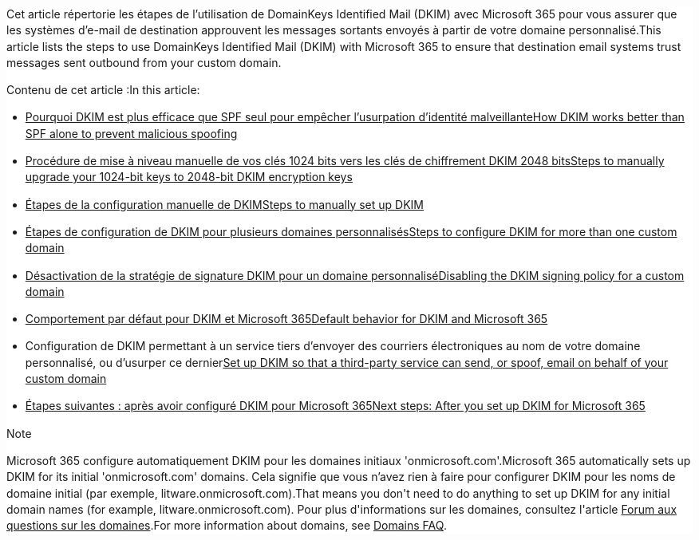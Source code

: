  <span data-ttu-id="b130c-108">Cet article répertorie les étapes de l’utilisation de DomainKeys Identified Mail (DKIM) avec Microsoft 365 pour vous assurer que les systèmes d’e-mail de destination approuvent les messages sortants envoyés à partir de votre domaine personnalisé.</span><span class="sxs-lookup"><span data-stu-id="b130c-108">This article lists the steps to use DomainKeys Identified Mail (DKIM) with Microsoft 365 to ensure that destination email systems trust messages sent outbound from your custom domain.</span></span>

<span data-ttu-id="b130c-109">Contenu de cet article :</span><span class="sxs-lookup"><span data-stu-id="b130c-109">In this article:</span></span>

- [<span data-ttu-id="b130c-110">Pourquoi DKIM est plus efficace que SPF seul pour empêcher l’usurpation d’identité malveillante</span><span class="sxs-lookup"><span data-stu-id="b130c-110">How DKIM works better than SPF alone to prevent malicious spoofing</span></span>](use-dkim-to-validate-outbound-email.md#HowDKIMWorks)

- [<span data-ttu-id="b130c-111">Procédure de mise à niveau manuelle de vos clés 1024 bits vers les clés de chiffrement DKIM 2048 bits</span><span class="sxs-lookup"><span data-stu-id="b130c-111">Steps to manually upgrade your 1024-bit keys to 2048-bit DKIM encryption keys</span></span>](use-dkim-to-validate-outbound-email.md#1024to2048DKIM)

- [<span data-ttu-id="b130c-112">Étapes de la configuration manuelle de DKIM</span><span class="sxs-lookup"><span data-stu-id="b130c-112">Steps to manually set up DKIM</span></span>](use-dkim-to-validate-outbound-email.md#SetUpDKIMO365)

- [<span data-ttu-id="b130c-113">Étapes de configuration de DKIM pour plusieurs domaines personnalisés</span><span class="sxs-lookup"><span data-stu-id="b130c-113">Steps to configure DKIM for more than one custom domain</span></span>](use-dkim-to-validate-outbound-email.md#DKIMMultiDomain)

- [<span data-ttu-id="b130c-114">Désactivation de la stratégie de signature DKIM pour un domaine personnalisé</span><span class="sxs-lookup"><span data-stu-id="b130c-114">Disabling the DKIM signing policy for a custom domain</span></span>](use-dkim-to-validate-outbound-email.md#DisableDKIMSigningPolicy)

- [<span data-ttu-id="b130c-115">Comportement par défaut pour DKIM et Microsoft 365</span><span class="sxs-lookup"><span data-stu-id="b130c-115">Default behavior for DKIM and Microsoft 365</span></span>](use-dkim-to-validate-outbound-email.md#DefaultDKIMbehavior)

- <span data-ttu-id="b130c-116">Configuration de DKIM permettant à un service tiers d’envoyer des courriers électroniques au nom de votre domaine personnalisé, ou d’usurper ce dernier</span><span class="sxs-lookup"><span data-stu-id="b130c-116">[Set up DKIM so that a third-party service can send, or spoof, email on behalf of your custom domain](use-dkim-to-validate-outbound-email.md#SetUp3rdPartyspoof)</span></span>

- [<span data-ttu-id="b130c-117">Étapes suivantes : après avoir configuré DKIM pour Microsoft 365</span><span class="sxs-lookup"><span data-stu-id="b130c-117">Next steps: After you set up DKIM for Microsoft 365</span></span>](use-dkim-to-validate-outbound-email.md#DKIMNextSteps)

> [!NOTE]
> <span data-ttu-id="b130c-118">Microsoft 365 configure automatiquement DKIM pour les domaines initiaux 'onmicrosoft.com'.</span><span class="sxs-lookup"><span data-stu-id="b130c-118">Microsoft 365 automatically sets up DKIM for its initial 'onmicrosoft.com' domains.</span></span> <span data-ttu-id="b130c-119">Cela signifie que vous n’avez rien à faire pour configurer DKIM pour les noms de domaine initial (par exemple, litware.onmicrosoft.com).</span><span class="sxs-lookup"><span data-stu-id="b130c-119">That means you don't need to do anything to set up DKIM for any initial domain names (for example, litware.onmicrosoft.com).</span></span> <span data-ttu-id="b130c-120">Pour plus d'informations sur les domaines, consultez l'article [Forum aux questions sur les domaines](../../admin/setup/domains-faq.yml#why-do-i-have-an--onmicrosoft-com--domain).</span><span class="sxs-lookup"><span data-stu-id="b130c-120">For more information about domains, see [Domains FAQ](../../admin/setup/domains-faq.yml#why-do-i-have-an--onmicrosoft-com--domain).</span></span>
